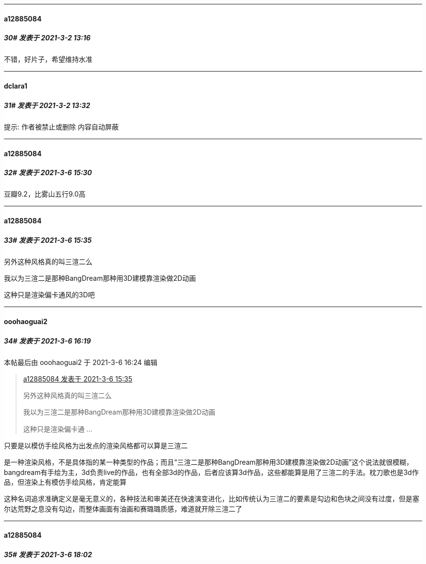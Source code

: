 *****

####  a12885084  
##### 30#       发表于 2021-3-2 13:16

不错，好片子，希望维持水准


*****

####  dclara1  
##### 31#       发表于 2021-3-2 13:32

提示: 作者被禁止或删除 内容自动屏蔽

*****

####  a12885084  
##### 32#       发表于 2021-3-6 15:30

豆瓣9.2，比雾山五行9.0高

*****

####  a12885084  
##### 33#       发表于 2021-3-6 15:35

另外这种风格真的叫三渲二么

我以为三渲二是那种BangDream那种用3D建模靠渲染做2D动画

这种只是渲染偏卡通风的3D吧

*****

####  ooohaoguai2  
##### 34#       发表于 2021-3-6 16:19

 本帖最后由 ooohaoguai2 于 2021-3-6 16:24 编辑 
<blockquote><a href="httphttps://bbs.saraba1st.com/2b/forum.php?mod=redirect&amp;goto=findpost&amp;pid=50531526&amp;ptid=1988868" target="_blank">a12885084 发表于 2021-3-6 15:35</a>

另外这种风格真的叫三渲二么

我以为三渲二是那种BangDream那种用3D建模靠渲染做2D动画

这种只是渲染偏卡通 ...</blockquote>
只要是以模仿手绘风格为出发点的渲染风格都可以算是三渲二

是一种渲染风格，不是具体指的某一种类型的作品；而且“三渲二是那种BangDream那种用3D建模靠渲染做2D动画”这个说法就很模糊，bangdream有手绘为主，3d负责live的作品，也有全部3d的作品，后者应该算3d作品，这些都能算是用了三渲二的手法。枕刀歌也是3d作品，但渲染上有模仿手绘风格，肯定能算

这种名词追求准确定义是毫无意义的，各种技法和审美还在快速演变进化，比如传统认为三渲二的要素是勾边和色块之间没有过度，但是塞尔达荒野之息没有勾边，而整体画面有油画和赛璐璐质感，难道就开除三渲二了

*****

####  a12885084  
##### 35#       发表于 2021-3-6 18:02
